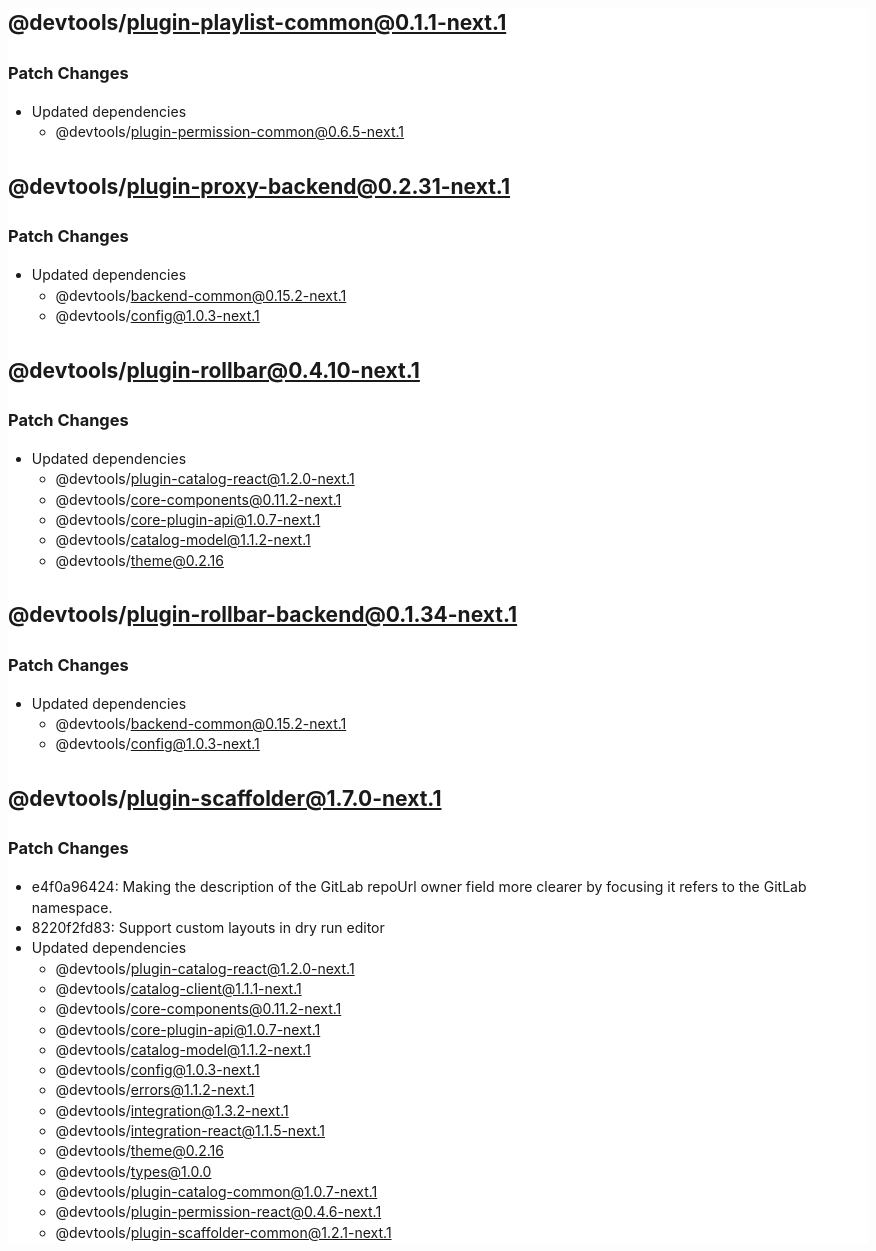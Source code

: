## @devtools/plugin-playlist-common@0.1.1-next.1

### Patch Changes

- Updated dependencies
  - @devtools/plugin-permission-common@0.6.5-next.1

## @devtools/plugin-proxy-backend@0.2.31-next.1

### Patch Changes

- Updated dependencies
  - @devtools/backend-common@0.15.2-next.1
  - @devtools/config@1.0.3-next.1

## @devtools/plugin-rollbar@0.4.10-next.1

### Patch Changes

- Updated dependencies
  - @devtools/plugin-catalog-react@1.2.0-next.1
  - @devtools/core-components@0.11.2-next.1
  - @devtools/core-plugin-api@1.0.7-next.1
  - @devtools/catalog-model@1.1.2-next.1
  - @devtools/theme@0.2.16

## @devtools/plugin-rollbar-backend@0.1.34-next.1

### Patch Changes

- Updated dependencies
  - @devtools/backend-common@0.15.2-next.1
  - @devtools/config@1.0.3-next.1

## @devtools/plugin-scaffolder@1.7.0-next.1

### Patch Changes

- e4f0a96424: Making the description of the GitLab repoUrl owner field more clearer by focusing it refers to the GitLab namespace.
- 8220f2fd83: Support custom layouts in dry run editor
- Updated dependencies
  - @devtools/plugin-catalog-react@1.2.0-next.1
  - @devtools/catalog-client@1.1.1-next.1
  - @devtools/core-components@0.11.2-next.1
  - @devtools/core-plugin-api@1.0.7-next.1
  - @devtools/catalog-model@1.1.2-next.1
  - @devtools/config@1.0.3-next.1
  - @devtools/errors@1.1.2-next.1
  - @devtools/integration@1.3.2-next.1
  - @devtools/integration-react@1.1.5-next.1
  - @devtools/theme@0.2.16
  - @devtools/types@1.0.0
  - @devtools/plugin-catalog-common@1.0.7-next.1
  - @devtools/plugin-permission-react@0.4.6-next.1
  - @devtools/plugin-scaffolder-common@1.2.1-next.1
